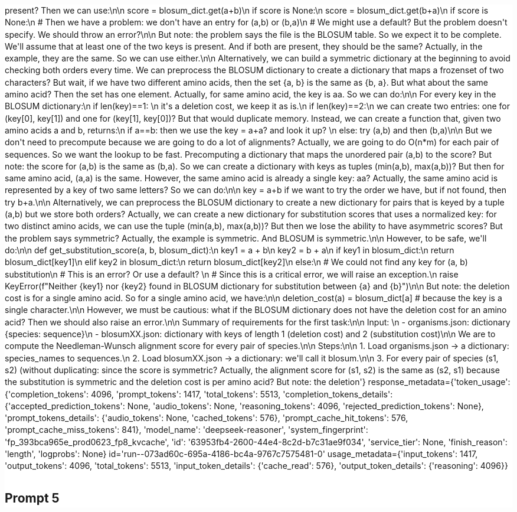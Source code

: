 present? Then we can use:\n\n        score = blosum_dict.get(a+b)\n        if score is None:\n            score = blosum_dict.get(b+a)\n            if score is None:\n                # Then we have a problem: we don\'t have an entry for (a,b) or (b,a)\n                # We might use a default? But the problem doesn\'t specify. We should throw an error?\n\n     But note: the problem says the file is the BLOSUM table. So we expect it to be complete. We\'ll assume that at least one of the two keys is present. And if both are present, they should be the same? Actually, in the example, they are the same. So we can use either.\n\n     Alternatively, we can build a symmetric dictionary at the beginning to avoid checking both orders every time. We can preprocess the BLOSUM dictionary to create a dictionary that maps a frozenset of two characters? But wait, if we have two different amino acids, then the set {a, b} is the same as {b, a}. But what about the same amino acid? Then the set has one element. Actually, for same amino acid, the key is aa. So we can do:\n\n        For every key in the BLOSUM dictionary:\n          if len(key)==1: \n             it\'s a deletion cost, we keep it as is.\n          if len(key)==2:\n             we can create two entries: one for (key[0], key[1]) and one for (key[1], key[0])? But that would duplicate memory. Instead, we can create a function that, given two amino acids a and b, returns:\n                 if a==b: then we use the key = a+a? and look it up? \n                 else: try (a,b) and then (b,a)\n\n     But we don\'t need to precompute because we are going to do a lot of alignments? Actually, we are going to do O(n*m) for each pair of sequences. So we want the lookup to be fast. Precomputing a dictionary that maps the unordered pair (a,b) to the score? But note: the score for (a,b) is the same as (b,a). So we can create a dictionary with keys as tuples (min(a,b), max(a,b))? But then for same amino acid, (a,a) is the same. However, the same amino acid is already a single key: aa? Actually, the same amino acid is represented by a key of two same letters? So we can do:\n\n        key = a+b   if we want to try the order we have, but if not found, then try b+a.\n\n     Alternatively, we can preprocess the BLOSUM dictionary to create a new dictionary for pairs that is keyed by a tuple (a,b) but we store both orders? Actually, we can create a new dictionary for substitution scores that uses a normalized key: for two distinct amino acids, we can use the tuple (min(a,b), max(a,b))? But then we lose the ability to have asymmetric scores? But the problem says symmetric? Actually, the example is symmetric. And BLOSUM is symmetric.\n\n     However, to be safe, we\'ll do:\n\n        def get_substitution_score(a, b, blosum_dict):\n            key1 = a + b\n            key2 = b + a\n            if key1 in blosum_dict:\n                return blosum_dict[key1]\n            elif key2 in blosum_dict:\n                return blosum_dict[key2]\n            else:\n                # We could not find any key for (a, b) substitution\n                # This is an error? Or use a default? \n                # Since this is a critical error, we will raise an exception.\n                raise KeyError(f"Neither {key1} nor {key2} found in BLOSUM dictionary for substitution between {a} and {b}")\n\n     But note: the deletion cost is for a single amino acid. So for a single amino acid, we have:\n\n        deletion_cost(a) = blosum_dict[a]   # because the key is a single character.\n\n     However, we must be cautious: what if the BLOSUM dictionary does not have the deletion cost for an amino acid? Then we should also raise an error.\n\n Summary of requirements for the first task:\n\n  Input: \n    - organisms.json: dictionary {species: sequence}\n    - blosumXX.json: dictionary with keys of length 1 (deletion cost) and 2 (substitution cost)\n\n  We are to compute the Needleman-Wunsch alignment score for every pair of species.\n\n  Steps:\n\n    1. Load organisms.json -> a dictionary: species_names to sequences.\n    2. Load blosumXX.json -> a dictionary: we\'ll call it blosum.\n\n    3. For every pair of species (s1, s2) (without duplicating: since the score is symmetric? Actually, the alignment score for (s1, s2) is the same as (s2, s1) because the substitution is symmetric and the deletion cost is per amino acid? But note: the deletion'} response_metadata={'token_usage': {'completion_tokens': 4096, 'prompt_tokens': 1417, 'total_tokens': 5513, 'completion_tokens_details': {'accepted_prediction_tokens': None, 'audio_tokens': None, 'reasoning_tokens': 4096, 'rejected_prediction_tokens': None}, 'prompt_tokens_details': {'audio_tokens': None, 'cached_tokens': 576}, 'prompt_cache_hit_tokens': 576, 'prompt_cache_miss_tokens': 841}, 'model_name': 'deepseek-reasoner', 'system_fingerprint': 'fp_393bca965e_prod0623_fp8_kvcache', 'id': '63953fb4-2600-44e4-8c2d-b7c31ae9f034', 'service_tier': None, 'finish_reason': 'length', 'logprobs': None} id='run--073ad60c-695a-4186-bc4a-9767c7575481-0' usage_metadata={'input_tokens': 1417, 'output_tokens': 4096, 'total_tokens': 5513, 'input_token_details': {'cache_read': 576}, 'output_token_details': {'reasoning': 4096}}
## Prompt 5
